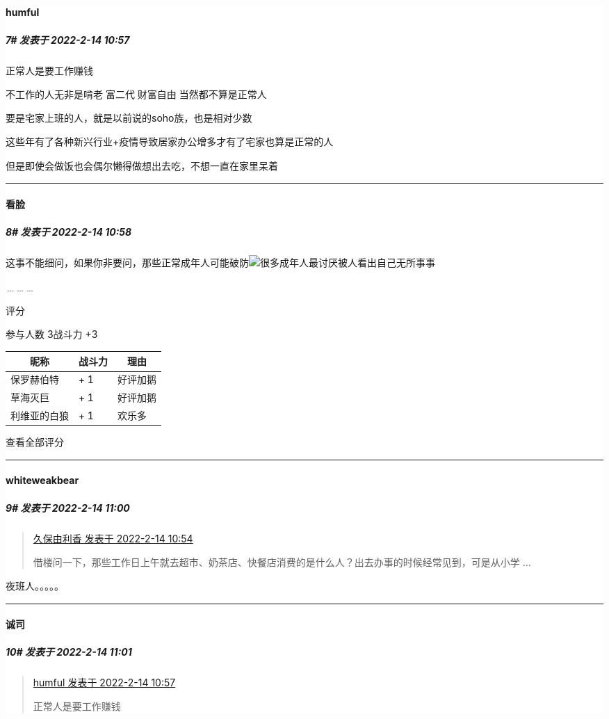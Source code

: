 ####  humful  
##### 7#       发表于 2022-2-14 10:57

正常人是要工作赚钱

不工作的人无非是啃老 富二代 财富自由 当然都不算是正常人

要是宅家上班的人，就是以前说的soho族，也是相对少数

这些年有了各种新兴行业+疫情导致居家办公增多才有了宅家也算是正常的人

但是即使会做饭也会偶尔懒得做想出去吃，不想一直在家里呆着

*****

####  看脸  
##### 8#       发表于 2022-2-14 10:58

这事不能细问，如果你非要问，那些正常成年人可能破防<img src="https://static.saraba1st.com/image/smiley/face2017/067.png" referrerpolicy="no-referrer">很多成年人最讨厌被人看出自己无所事事

﹍﹍﹍

评分

 参与人数 3战斗力 +3

|昵称|战斗力|理由|
|----|---|---|
| 保罗赫伯特| + 1|好评加鹅|
| 草海灭巨| + 1|好评加鹅|
| 利维亚的白狼| + 1|欢乐多|

查看全部评分

*****

####  whiteweakbear  
##### 9#       发表于 2022-2-14 11:00

<blockquote><a href="httphttps://bbs.saraba1st.com/2b/forum.php?mod=redirect&amp;goto=findpost&amp;pid=54678006&amp;ptid=2052457" target="_blank">久保由利香 发表于 2022-2-14 10:54</a>

借楼问一下，那些工作日上午就去超市、奶茶店、快餐店消费的是什么人？出去办事的时候经常见到，可是从小学 ...</blockquote>
夜班人。。。。。

*****

####  诚司  
##### 10#       发表于 2022-2-14 11:01

<blockquote><a href="httphttps://bbs.saraba1st.com/2b/forum.php?mod=redirect&amp;goto=findpost&amp;pid=54678048&amp;ptid=2052457" target="_blank">humful 发表于 2022-2-14 10:57</a>

正常人是要工作赚钱
